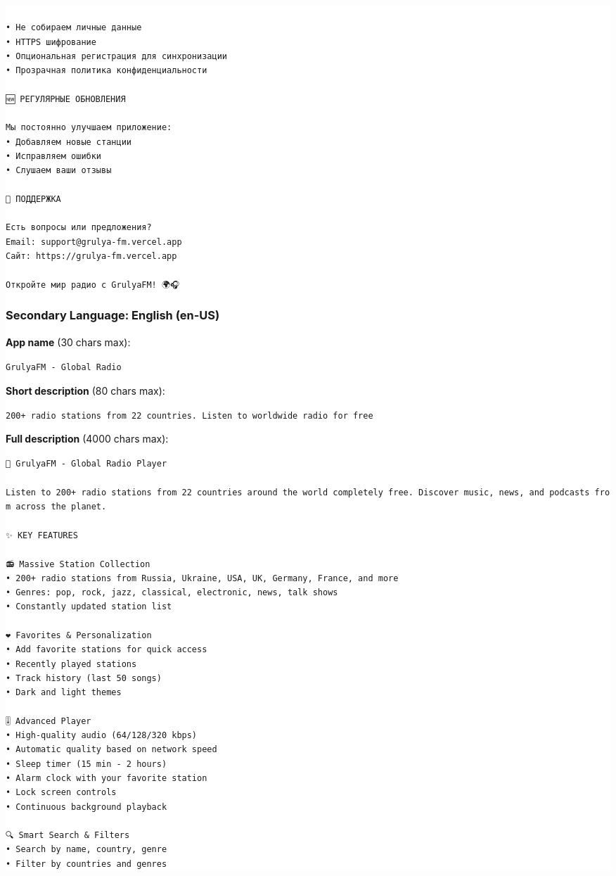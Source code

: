 ```

• Не собираем личные данные
• HTTPS шифрование
• Опциональная регистрация для синхронизации
• Прозрачная политика конфиденциальности

🆕 РЕГУЛЯРНЫЕ ОБНОВЛЕНИЯ

Мы постоянно улучшаем приложение:
• Добавляем новые станции
• Исправляем ошибки
• Слушаем ваши отзывы

💬 ПОДДЕРЖКА

Есть вопросы или предложения?
Email: support@grulya-fm.vercel.app
Сайт: https://grulya-fm.vercel.app

Откройте мир радио с GrulyaFM! 🌍🎧
```

### Secondary Language: English (en-US)

**App name** (30 chars max):
```
GrulyaFM - Global Radio
```

**Short description** (80 chars max):
```
200+ radio stations from 22 countries. Listen to worldwide radio for free
```

**Full description** (4000 chars max):
```
🎵 GrulyaFM - Global Radio Player

Listen to 200+ radio stations from 22 countries around the world completely free. Discover music, news, and podcasts from across the planet.

✨ KEY FEATURES

📻 Massive Station Collection
• 200+ radio stations from Russia, Ukraine, USA, UK, Germany, France, and more
• Genres: pop, rock, jazz, classical, electronic, news, talk shows
• Constantly updated station list

❤️ Favorites & Personalization
• Add favorite stations for quick access
• Recently played stations
• Track history (last 50 songs)
• Dark and light themes

🎚️ Advanced Player
• High-quality audio (64/128/320 kbps)
• Automatic quality based on network speed
• Sleep timer (15 min - 2 hours)
• Alarm clock with your favorite station
• Lock screen controls
• Continuous background playback

🔍 Smart Search & Filters
• Search by name, country, genre
• Filter by countries and genres
```